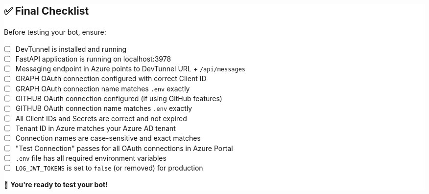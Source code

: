 
## ✅ Final Checklist

Before testing your bot, ensure:

- [ ] DevTunnel is installed and running
- [ ] FastAPI application is running on localhost:3978
- [ ] Messaging endpoint in Azure points to DevTunnel URL + `/api/messages`
- [ ] GRAPH OAuth connection configured with correct Client ID
- [ ] GRAPH OAuth connection name matches `.env` exactly
- [ ] GITHUB OAuth connection configured (if using GitHub features)
- [ ] GITHUB OAuth connection name matches `.env` exactly
- [ ] All Client IDs and Secrets are correct and not expired
- [ ] Tenant ID in Azure matches your Azure AD tenant
- [ ] Connection names are case-sensitive and exact matches
- [ ] "Test Connection" passes for all OAuth connections in Azure Portal
- [ ] `.env` file has all required environment variables
- [ ] `LOG_JWT_TOKENS` is set to `false` (or removed) for production

🎉 **You're ready to test your bot!**
